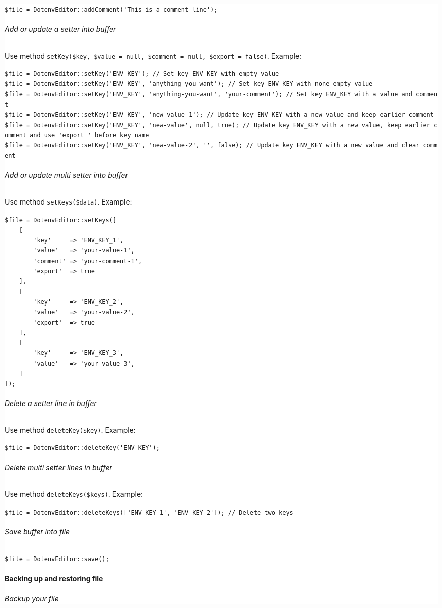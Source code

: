     $file = DotenvEditor::addComment('This is a comment line');

###### Add or update a setter into buffer
Use method `setKey($key, $value = null, $comment = null, $export = false)`. Example:

    $file = DotenvEditor::setKey('ENV_KEY'); // Set key ENV_KEY with empty value
    $file = DotenvEditor::setKey('ENV_KEY', 'anything-you-want'); // Set key ENV_KEY with none empty value
    $file = DotenvEditor::setKey('ENV_KEY', 'anything-you-want', 'your-comment'); // Set key ENV_KEY with a value and comment
    $file = DotenvEditor::setKey('ENV_KEY', 'new-value-1'); // Update key ENV_KEY with a new value and keep earlier comment
    $file = DotenvEditor::setKey('ENV_KEY', 'new-value', null, true); // Update key ENV_KEY with a new value, keep earlier comment and use 'export ' before key name
    $file = DotenvEditor::setKey('ENV_KEY', 'new-value-2', '', false); // Update key ENV_KEY with a new value and clear comment

###### Add or update multi setter into buffer
Use method `setKeys($data)`. Example:

    $file = DotenvEditor::setKeys([
        [
            'key'     => 'ENV_KEY_1',
            'value'   => 'your-value-1',
            'comment' => 'your-comment-1',
            'export'  => true
        ],
        [
            'key'     => 'ENV_KEY_2',
            'value'   => 'your-value-2',
            'export'  => true
        ],
        [
            'key'     => 'ENV_KEY_3',
            'value'   => 'your-value-3',
        ]
    ]);

###### Delete a setter line in buffer
Use method `deleteKey($key)`. Example:

    $file = DotenvEditor::deleteKey('ENV_KEY');

###### Delete multi setter lines in buffer
Use method `deleteKeys($keys)`. Example:

    $file = DotenvEditor::deleteKeys(['ENV_KEY_1', 'ENV_KEY_2']); // Delete two keys

###### Save buffer into file

    $file = DotenvEditor::save();

#### Backing up and restoring file

###### Backup your file
